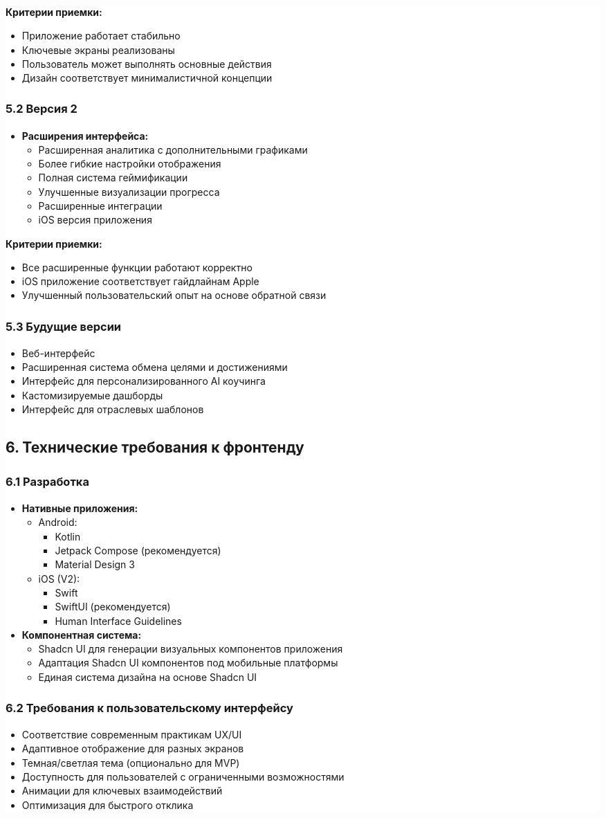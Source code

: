**Критерии приемки:** 
- Приложение работает стабильно
- Ключевые экраны реализованы
- Пользователь может выполнять основные действия
- Дизайн соответствует минималистичной концепции

### 5.2 Версия 2
- **Расширения интерфейса:**
  - Расширенная аналитика с дополнительными графиками
  - Более гибкие настройки отображения
  - Полная система геймификации
  - Улучшенные визуализации прогресса
  - Расширенные интеграции
  - iOS версия приложения

**Критерии приемки:** 
- Все расширенные функции работают корректно
- iOS приложение соответствует гайдлайнам Apple
- Улучшенный пользовательский опыт на основе обратной связи

### 5.3 Будущие версии
- Веб-интерфейс
- Расширенная система обмена целями и достижениями
- Интерфейс для персонализированного AI коучинга
- Кастомизируемые дашборды
- Интерфейс для отраслевых шаблонов

## 6. Технические требования к фронтенду

### 6.1 Разработка
- **Нативные приложения:**
  - Android:
    - Kotlin
    - Jetpack Compose (рекомендуется)
    - Material Design 3
  - iOS (V2):
    - Swift
    - SwiftUI (рекомендуется)
    - Human Interface Guidelines
- **Компонентная система:**
  - Shadcn UI для генерации визуальных компонентов приложения
  - Адаптация Shadcn UI компонентов под мобильные платформы
  - Единая система дизайна на основе Shadcn UI

### 6.2 Требования к пользовательскому интерфейсу
- Соответствие современным практикам UX/UI
- Адаптивное отображение для разных экранов
- Темная/светлая тема (опционально для MVP)
- Доступность для пользователей с ограниченными возможностями
- Анимации для ключевых взаимодействий
- Оптимизация для быстрого отклика

